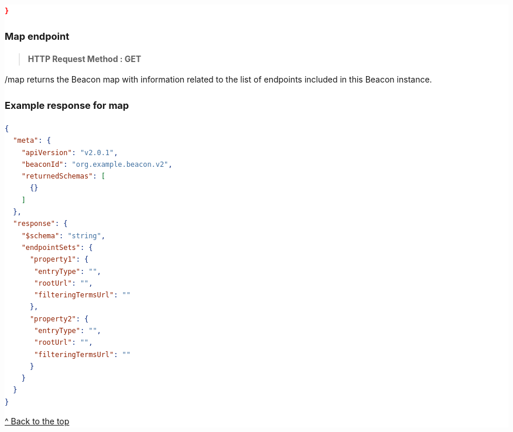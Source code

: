 ```JSON
}
``` 

<h3 id="map-endpoint">Map endpoint</h3>

> **HTTP Request Method : GET**

/map returns the Beacon map with information related to the list of endpoints included in this Beacon instance.

<h3 id="example-request-and-response-for-map"> Example response for map </h3>



```JSON
{
  "meta": {
    "apiVersion": "v2.0.1",
    "beaconId": "org.example.beacon.v2",
    "returnedSchemas": [
      {}
    ]
  },
  "response": {
    "$schema": "string",
    "endpointSets": {
      "property1": {
       "entryType": "",
       "rootUrl": "",
       "filteringTermsUrl": ""
      },
      "property2": {
       "entryType": "",
       "rootUrl": "",
       "filteringTermsUrl": ""
      }
    }
  }
}
```

[ ^ Back to the top](#top)

